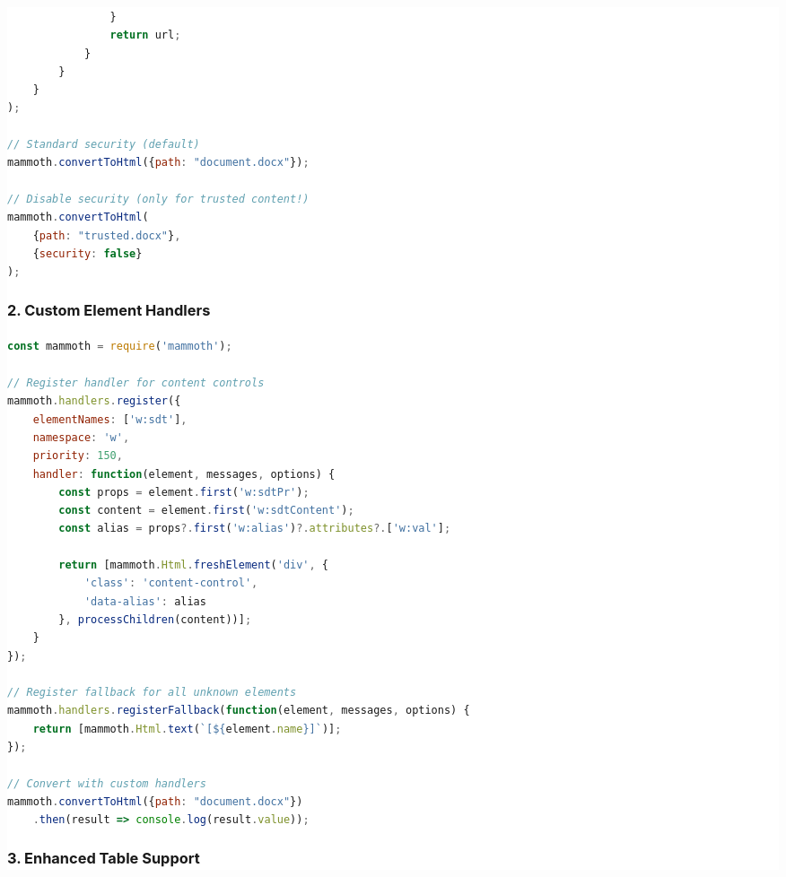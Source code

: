 ```javascript
                }
                return url;
            }
        }
    }
);

// Standard security (default)
mammoth.convertToHtml({path: "document.docx"});

// Disable security (only for trusted content!)
mammoth.convertToHtml(
    {path: "trusted.docx"},
    {security: false}
);
```

### 2. Custom Element Handlers

```javascript
const mammoth = require('mammoth');

// Register handler for content controls
mammoth.handlers.register({
    elementNames: ['w:sdt'],
    namespace: 'w',
    priority: 150,
    handler: function(element, messages, options) {
        const props = element.first('w:sdtPr');
        const content = element.first('w:sdtContent');
        const alias = props?.first('w:alias')?.attributes?.['w:val'];
        
        return [mammoth.Html.freshElement('div', {
            'class': 'content-control',
            'data-alias': alias
        }, processChildren(content))];
    }
});

// Register fallback for all unknown elements
mammoth.handlers.registerFallback(function(element, messages, options) {
    return [mammoth.Html.text(`[${element.name}]`)];
});

// Convert with custom handlers
mammoth.convertToHtml({path: "document.docx"})
    .then(result => console.log(result.value));
```

### 3. Enhanced Table Support

